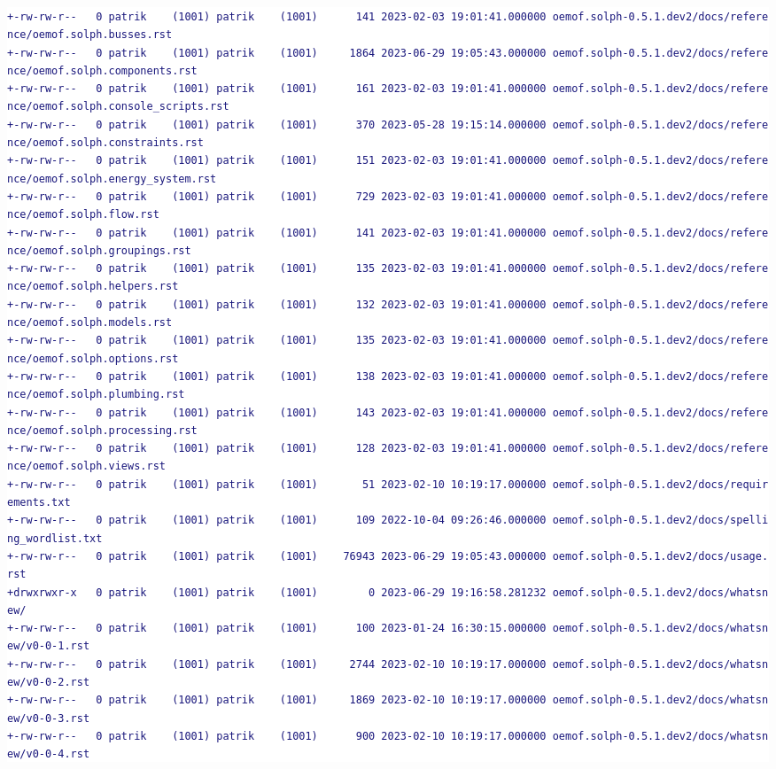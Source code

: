 ```diff
+-rw-rw-r--   0 patrik    (1001) patrik    (1001)      141 2023-02-03 19:01:41.000000 oemof.solph-0.5.1.dev2/docs/reference/oemof.solph.busses.rst
+-rw-rw-r--   0 patrik    (1001) patrik    (1001)     1864 2023-06-29 19:05:43.000000 oemof.solph-0.5.1.dev2/docs/reference/oemof.solph.components.rst
+-rw-rw-r--   0 patrik    (1001) patrik    (1001)      161 2023-02-03 19:01:41.000000 oemof.solph-0.5.1.dev2/docs/reference/oemof.solph.console_scripts.rst
+-rw-rw-r--   0 patrik    (1001) patrik    (1001)      370 2023-05-28 19:15:14.000000 oemof.solph-0.5.1.dev2/docs/reference/oemof.solph.constraints.rst
+-rw-rw-r--   0 patrik    (1001) patrik    (1001)      151 2023-02-03 19:01:41.000000 oemof.solph-0.5.1.dev2/docs/reference/oemof.solph.energy_system.rst
+-rw-rw-r--   0 patrik    (1001) patrik    (1001)      729 2023-02-03 19:01:41.000000 oemof.solph-0.5.1.dev2/docs/reference/oemof.solph.flow.rst
+-rw-rw-r--   0 patrik    (1001) patrik    (1001)      141 2023-02-03 19:01:41.000000 oemof.solph-0.5.1.dev2/docs/reference/oemof.solph.groupings.rst
+-rw-rw-r--   0 patrik    (1001) patrik    (1001)      135 2023-02-03 19:01:41.000000 oemof.solph-0.5.1.dev2/docs/reference/oemof.solph.helpers.rst
+-rw-rw-r--   0 patrik    (1001) patrik    (1001)      132 2023-02-03 19:01:41.000000 oemof.solph-0.5.1.dev2/docs/reference/oemof.solph.models.rst
+-rw-rw-r--   0 patrik    (1001) patrik    (1001)      135 2023-02-03 19:01:41.000000 oemof.solph-0.5.1.dev2/docs/reference/oemof.solph.options.rst
+-rw-rw-r--   0 patrik    (1001) patrik    (1001)      138 2023-02-03 19:01:41.000000 oemof.solph-0.5.1.dev2/docs/reference/oemof.solph.plumbing.rst
+-rw-rw-r--   0 patrik    (1001) patrik    (1001)      143 2023-02-03 19:01:41.000000 oemof.solph-0.5.1.dev2/docs/reference/oemof.solph.processing.rst
+-rw-rw-r--   0 patrik    (1001) patrik    (1001)      128 2023-02-03 19:01:41.000000 oemof.solph-0.5.1.dev2/docs/reference/oemof.solph.views.rst
+-rw-rw-r--   0 patrik    (1001) patrik    (1001)       51 2023-02-10 10:19:17.000000 oemof.solph-0.5.1.dev2/docs/requirements.txt
+-rw-rw-r--   0 patrik    (1001) patrik    (1001)      109 2022-10-04 09:26:46.000000 oemof.solph-0.5.1.dev2/docs/spelling_wordlist.txt
+-rw-rw-r--   0 patrik    (1001) patrik    (1001)    76943 2023-06-29 19:05:43.000000 oemof.solph-0.5.1.dev2/docs/usage.rst
+drwxrwxr-x   0 patrik    (1001) patrik    (1001)        0 2023-06-29 19:16:58.281232 oemof.solph-0.5.1.dev2/docs/whatsnew/
+-rw-rw-r--   0 patrik    (1001) patrik    (1001)      100 2023-01-24 16:30:15.000000 oemof.solph-0.5.1.dev2/docs/whatsnew/v0-0-1.rst
+-rw-rw-r--   0 patrik    (1001) patrik    (1001)     2744 2023-02-10 10:19:17.000000 oemof.solph-0.5.1.dev2/docs/whatsnew/v0-0-2.rst
+-rw-rw-r--   0 patrik    (1001) patrik    (1001)     1869 2023-02-10 10:19:17.000000 oemof.solph-0.5.1.dev2/docs/whatsnew/v0-0-3.rst
+-rw-rw-r--   0 patrik    (1001) patrik    (1001)      900 2023-02-10 10:19:17.000000 oemof.solph-0.5.1.dev2/docs/whatsnew/v0-0-4.rst
